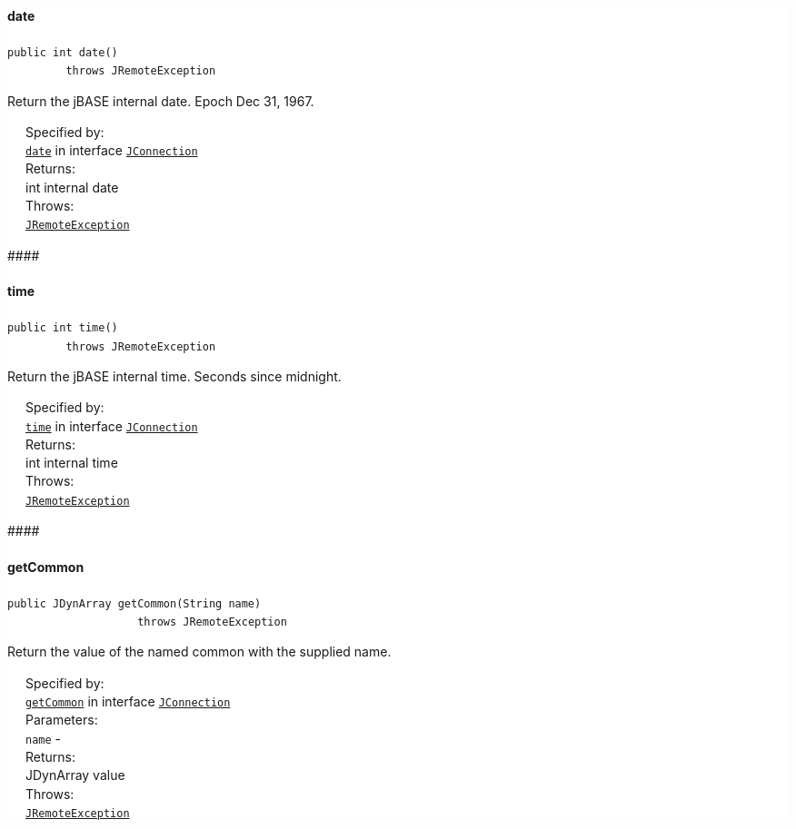 #### 


#### date

```
public int date()
         throws JRemoteException
```

Return the jBASE internal date. Epoch Dec 31, 1967.
<dl><dt style="margin-left: 20px;"><span class="overrideSpecifyLabel">Specified by:</span></dt><dd style="margin-left: 20px;"><code><a href="/39248-jremote/com_jbase_jremote_jconnection#date--">date</a></code> in interface <code><a href="/39248-jremote/com_jbase_jremote_jconnection" title="interface in com.jbase.jremote">JConnection</a></code></dd><dt style="margin-left: 20px;"><span class="returnLabel">Returns:</span></dt><dd style="margin-left: 20px;">int internal date</dd><dt style="margin-left: 20px;"><span class="throwsLabel">Throws:</span></dt><dd style="margin-left: 20px;"><code><a href="/39248-jremote/com_jbase_jremote_jremoteexception" title="class in com.jbase.jremote">JRemoteException</a></code></dd></dl>
#### 

#### 


#### time

```
public int time()
         throws JRemoteException
```

Return the jBASE internal time. Seconds since midnight.
<dl><dt style="margin-left: 20px;"><span class="overrideSpecifyLabel">Specified by:</span></dt><dd style="margin-left: 20px;"><code><a href="/39248-jremote/com_jbase_jremote_jconnection#time--">time</a></code> in interface <code><a href="/39248-jremote/com_jbase_jremote_jconnection" title="interface in com.jbase.jremote">JConnection</a></code></dd><dt style="margin-left: 20px;"><span class="returnLabel">Returns:</span></dt><dd style="margin-left: 20px;">int internal time</dd><dt style="margin-left: 20px;"><span class="throwsLabel">Throws:</span></dt><dd style="margin-left: 20px;"><code><a href="/39248-jremote/com_jbase_jremote_jremoteexception" title="class in com.jbase.jremote">JRemoteException</a></code></dd></dl>
#### 

#### 


#### getCommon

```
public JDynArray getCommon(String name)
                    throws JRemoteException
```

Return the value of the named common with the supplied name.
<dl><dt style="margin-left: 20px;"><span class="overrideSpecifyLabel">Specified by:</span></dt><dd style="margin-left: 20px;"><code><a href="/39248-jremote/com_jbase_jremote_jconnection#getCommon-java.lang.String-">getCommon</a></code> in interface <code><a href="/39248-jremote/com_jbase_jremote_jconnection" title="interface in com.jbase.jremote">JConnection</a></code></dd><dt style="margin-left: 20px;"><span class="paramLabel">Parameters:</span></dt><dd style="margin-left: 20px;"><code>name</code> -</dd><dt style="margin-left: 20px;"><span class="returnLabel">Returns:</span></dt><dd style="margin-left: 20px;">JDynArray value</dd><dt style="margin-left: 20px;"><span class="throwsLabel">Throws:</span></dt><dd style="margin-left: 20px;"><code><a href="/39248-jremote/com_jbase_jremote_jremoteexception" title="class in com.jbase.jremote">JRemoteException</a></code></dd></dl>
